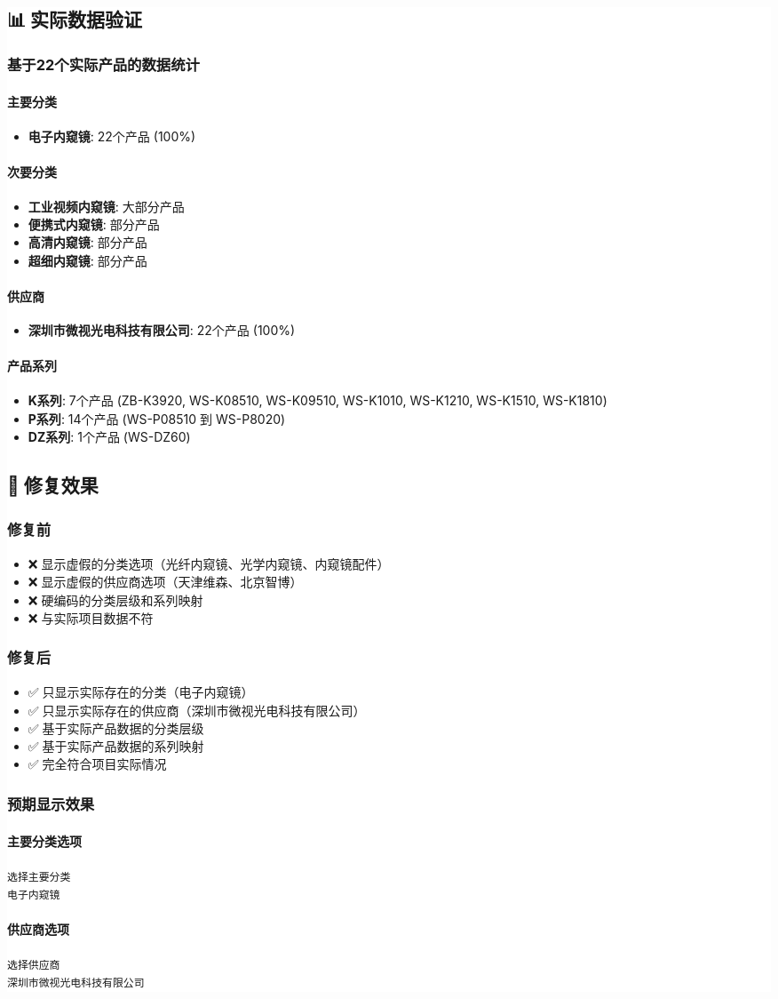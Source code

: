 ## 📊 实际数据验证

### 基于22个实际产品的数据统计

#### 主要分类
- **电子内窥镜**: 22个产品 (100%)

#### 次要分类
- **工业视频内窥镜**: 大部分产品
- **便携式内窥镜**: 部分产品
- **高清内窥镜**: 部分产品
- **超细内窥镜**: 部分产品

#### 供应商
- **深圳市微视光电科技有限公司**: 22个产品 (100%)

#### 产品系列
- **K系列**: 7个产品 (ZB-K3920, WS-K08510, WS-K09510, WS-K1010, WS-K1210, WS-K1510, WS-K1810)
- **P系列**: 14个产品 (WS-P08510 到 WS-P8020)
- **DZ系列**: 1个产品 (WS-DZ60)

## 🎯 修复效果

### 修复前
- ❌ 显示虚假的分类选项（光纤内窥镜、光学内窥镜、内窥镜配件）
- ❌ 显示虚假的供应商选项（天津维森、北京智博）
- ❌ 硬编码的分类层级和系列映射
- ❌ 与实际项目数据不符

### 修复后
- ✅ 只显示实际存在的分类（电子内窥镜）
- ✅ 只显示实际存在的供应商（深圳市微视光电科技有限公司）
- ✅ 基于实际产品数据的分类层级
- ✅ 基于实际产品数据的系列映射
- ✅ 完全符合项目实际情况

### 预期显示效果

#### 主要分类选项
```
选择主要分类
电子内窥镜
```

#### 供应商选项
```
选择供应商
深圳市微视光电科技有限公司
```
